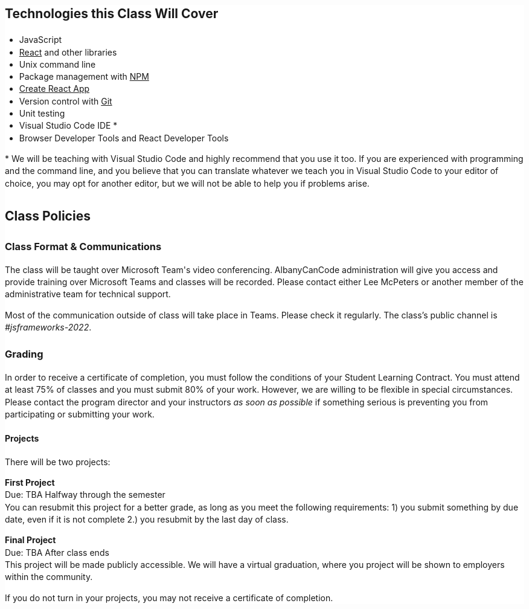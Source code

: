 ## Technologies this Class Will Cover

- JavaScript
- [React](https://reactjs.org/) and other libraries
- Unix command line
- Package management with [NPM](https://www.npmjs.com/)
- [Create React App](https://create-react-app.dev/)
- Version control with [Git](https://github.com/)
- Unit testing
- Visual Studio Code IDE \*
- Browser Developer Tools and React Developer Tools

\* We will be teaching with Visual Studio Code and highly recommend that you use it too. If you are experienced with programming and the command line, and you believe that you can translate whatever we teach you in Visual Studio Code to your editor of choice, you may opt for another editor, but we will not be able to help you if problems arise.

## Class Policies

### Class Format & Communications

The class will be taught over Microsoft Team's video conferencing. AlbanyCanCode administration will give you access and provide training over Microsoft Teams and classes will be recorded. Please contact either Lee McPeters or another member of the administrative team for technical support.

Most of the communication outside of class will take place in Teams. Please check it regularly. The class’s public channel is _#jsframeworks-2022_.

### Grading

In order to receive a certificate of completion, you must follow the conditions of your Student Learning Contract. You must attend at least 75% of classes and you must submit 80% of your work. However, we are willing to be flexible in special circumstances. Please contact the program director and your instructors _as soon as possible_ if something serious is preventing you from participating or submitting your work.

#### Projects

There will be two projects:

**First Project** \
Due: TBA Halfway through the semester \
You can resubmit this project for a better grade, as long as you meet the following requirements: 1) you submit something by due date, even if it is not complete 2.) you resubmit by the last day of class.

**Final Project** \
Due: TBA After class ends \
This project will be made publicly accessible. We will have a virtual graduation, where you project will be shown to employers within the community.

If you do not turn in your projects, you may not receive a certificate of completion.
